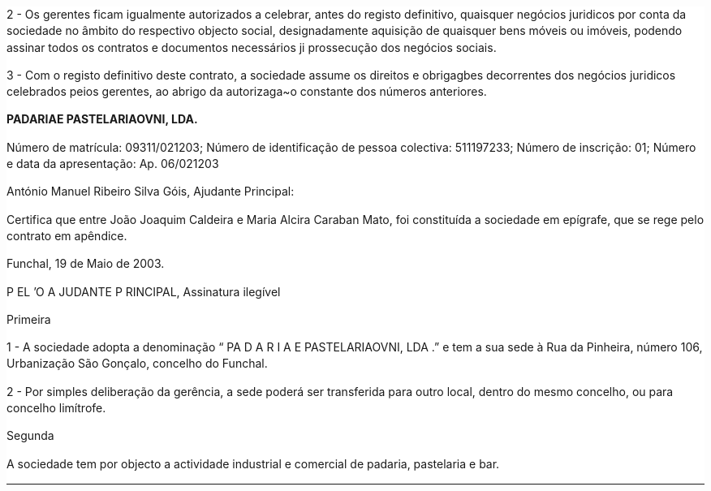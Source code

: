 
2 - Os gerentes ficam igualmente autorizados a celebrar,
antes do registo definitivo, quaisquer negócios
juridicos por conta da sociedade no âmbito do
respectivo objecto social, designadamente aquisição
de quaisquer bens móveis ou imóveis, podendo
assinar todos os contratos e documentos necessários
ji prossecução dos negócios sociais.


3 - Com o registo definitivo deste contrato, a sociedade
assume os direitos e obrigagbes decorrentes dos
negócios juridicos celebrados peios gerentes, ao
abrigo da autorizaga~o constante dos números
anteriores.


**PADARIAE PASTELARIAOVNI, LDA.**


Número de matrícula: 09311/021203;
Número de identificação de pessoa colectiva: 511197233;
Número de inscrição: 01;
Número e data da apresentação: Ap. 06/021203


António Manuel Ribeiro Silva Góis, Ajudante Principal:


Certifica que entre João Joaquim Caldeira e Maria Alcira
Caraban Mato, foi constituída a sociedade em epígrafe, que
se rege pelo contrato em apêndice.


Funchal, 19 de Maio de 2003.


P EL ’O A JUDANTE P RINCIPAL, Assinatura ilegível


Primeira


1 - A sociedade adopta a denominação “ PA D A R I A E
PASTELARIAOVNI, LDA .” e tem a sua sede à Rua da
Pinheira, número 106, Urbanização São Gonçalo,
concelho do Funchal.


2 - Por simples deliberação da gerência, a sede poderá
ser transferida para outro local, dentro do mesmo
concelho, ou para concelho limítrofe.


Segunda


A sociedade tem por objecto a actividade industrial e
comercial de padaria, pastelaria e bar.




---
